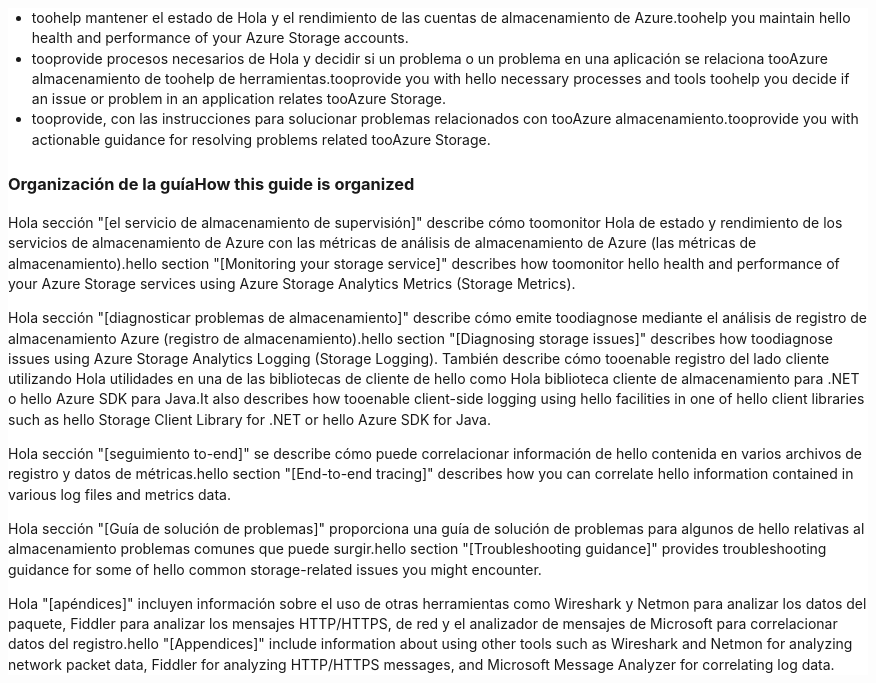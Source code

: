 * <span data-ttu-id="82f7a-164">toohelp mantener el estado de Hola y el rendimiento de las cuentas de almacenamiento de Azure.</span><span class="sxs-lookup"><span data-stu-id="82f7a-164">toohelp you maintain hello health and performance of your Azure Storage accounts.</span></span>
* <span data-ttu-id="82f7a-165">tooprovide procesos necesarios de Hola y decidir si un problema o un problema en una aplicación se relaciona tooAzure almacenamiento de toohelp de herramientas.</span><span class="sxs-lookup"><span data-stu-id="82f7a-165">tooprovide you with hello necessary processes and tools toohelp you decide if an issue or problem in an application relates tooAzure Storage.</span></span>
* <span data-ttu-id="82f7a-166">tooprovide, con las instrucciones para solucionar problemas relacionados con tooAzure almacenamiento.</span><span class="sxs-lookup"><span data-stu-id="82f7a-166">tooprovide you with actionable guidance for resolving problems related tooAzure Storage.</span></span>

### <span data-ttu-id="82f7a-167"><a name="how-this-guide-is-organized"></a>Organización de la guía</span><span class="sxs-lookup"><span data-stu-id="82f7a-167"><a name="how-this-guide-is-organized"></a>How this guide is organized</span></span>
<span data-ttu-id="82f7a-168">Hola sección "[el servicio de almacenamiento de supervisión]" describe cómo toomonitor Hola de estado y rendimiento de los servicios de almacenamiento de Azure con las métricas de análisis de almacenamiento de Azure (las métricas de almacenamiento).</span><span class="sxs-lookup"><span data-stu-id="82f7a-168">hello section "[Monitoring your storage service]" describes how toomonitor hello health and performance of your Azure Storage services using Azure Storage Analytics Metrics (Storage Metrics).</span></span>

<span data-ttu-id="82f7a-169">Hola sección "[diagnosticar problemas de almacenamiento]" describe cómo emite toodiagnose mediante el análisis de registro de almacenamiento Azure (registro de almacenamiento).</span><span class="sxs-lookup"><span data-stu-id="82f7a-169">hello section "[Diagnosing storage issues]" describes how toodiagnose issues using Azure Storage Analytics Logging (Storage Logging).</span></span> <span data-ttu-id="82f7a-170">También describe cómo tooenable registro del lado cliente utilizando Hola utilidades en una de las bibliotecas de cliente de hello como Hola biblioteca cliente de almacenamiento para .NET o hello Azure SDK para Java.</span><span class="sxs-lookup"><span data-stu-id="82f7a-170">It also describes how tooenable client-side logging using hello facilities in one of hello client libraries such as hello Storage Client Library for .NET or hello Azure SDK for Java.</span></span>

<span data-ttu-id="82f7a-171">Hola sección "[seguimiento to-end]" se describe cómo puede correlacionar información de hello contenida en varios archivos de registro y datos de métricas.</span><span class="sxs-lookup"><span data-stu-id="82f7a-171">hello section "[End-to-end tracing]" describes how you can correlate hello information contained in various log files and metrics data.</span></span>

<span data-ttu-id="82f7a-172">Hola sección "[Guía de solución de problemas]" proporciona una guía de solución de problemas para algunos de hello relativas al almacenamiento problemas comunes que puede surgir.</span><span class="sxs-lookup"><span data-stu-id="82f7a-172">hello section "[Troubleshooting guidance]" provides troubleshooting guidance for some of hello common storage-related issues you might encounter.</span></span>

<span data-ttu-id="82f7a-173">Hola "[apéndices]" incluyen información sobre el uso de otras herramientas como Wireshark y Netmon para analizar los datos del paquete, Fiddler para analizar los mensajes HTTP/HTTPS, de red y el analizador de mensajes de Microsoft para correlacionar datos del registro.</span><span class="sxs-lookup"><span data-stu-id="82f7a-173">hello "[Appendices]" include information about using other tools such as Wireshark and Netmon for analyzing network packet data, Fiddler for analyzing HTTP/HTTPS messages, and Microsoft Message Analyzer for correlating log data.</span></span>
